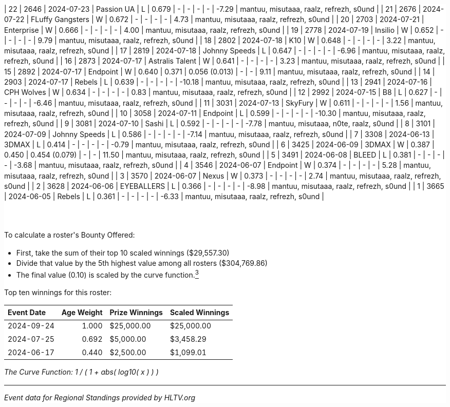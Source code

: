|           22 |     2646 | 2024-07-23 | Passion UA        | L   | 0.679      | -            | -                | -                | -         |    -7.29 | mantuu, misutaaa, raalz, refrezh, s0und |
|           21 |     2676 | 2024-07-22 | FLuffy Gangsters  | W   | 0.672      | -            | -                | -                | -         |     4.73 | mantuu, misutaaa, raalz, refrezh, s0und |
|           20 |     2703 | 2024-07-21 | Enterprise        | W   | 0.666      | -            | -                | -                | -         |     4.00 | mantuu, misutaaa, raalz, refrezh, s0und |
|           19 |     2778 | 2024-07-19 | Insilio           | W   | 0.652      | -            | -                | -                | -         |     9.79 | mantuu, misutaaa, raalz, refrezh, s0und |
|           18 |     2802 | 2024-07-18 | K10               | W   | 0.648      | -            | -                | -                | -         |     3.22 | mantuu, misutaaa, raalz, refrezh, s0und |
|           17 |     2819 | 2024-07-18 | Johnny Speeds     | L   | 0.647      | -            | -                | -                | -         |    -6.96 | mantuu, misutaaa, raalz, refrezh, s0und |
|           16 |     2873 | 2024-07-17 | Astralis Talent   | W   | 0.641      | -            | -                | -                | -         |     3.23 | mantuu, misutaaa, raalz, refrezh, s0und |
|           15 |     2892 | 2024-07-17 | Endpoint          | W   | 0.640      | 0.371        | 0.056 (0.013)    | -                | -         |     9.11 | mantuu, misutaaa, raalz, refrezh, s0und |
|           14 |     2903 | 2024-07-17 | Rebels            | L   | 0.639      | -            | -                | -                | -         |   -10.18 | mantuu, misutaaa, raalz, refrezh, s0und |
|           13 |     2941 | 2024-07-16 | CPH Wolves        | W   | 0.634      | -            | -                | -                | -         |     0.83 | mantuu, misutaaa, raalz, refrezh, s0und |
|           12 |     2992 | 2024-07-15 | B8                | L   | 0.627      | -            | -                | -                | -         |    -6.46 | mantuu, misutaaa, raalz, refrezh, s0und |
|           11 |     3031 | 2024-07-13 | SkyFury           | W   | 0.611      | -            | -                | -                | -         |     1.56 | mantuu, misutaaa, raalz, refrezh, s0und |
|           10 |     3058 | 2024-07-11 | Endpoint          | L   | 0.599      | -            | -                | -                | -         |   -10.30 | mantuu, misutaaa, raalz, refrezh, s0und |
|            9 |     3081 | 2024-07-10 | Sashi             | L   | 0.592      | -            | -                | -                | -         |    -7.78 | mantuu, misutaaa, n0te, raalz, s0und    |
|            8 |     3101 | 2024-07-09 | Johnny Speeds     | L   | 0.586      | -            | -                | -                | -         |    -7.14 | mantuu, misutaaa, raalz, refrezh, s0und |
|            7 |     3308 | 2024-06-13 | 3DMAX             | L   | 0.414      | -            | -                | -                | -         |    -0.79 | mantuu, misutaaa, raalz, refrezh, s0und |
|            6 |     3425 | 2024-06-09 | 3DMAX             | W   | 0.387      | 0.450        | 0.454 (0.079)    | -                | -         |    11.50 | mantuu, misutaaa, raalz, refrezh, s0und |
|            5 |     3491 | 2024-06-08 | BLEED             | L   | 0.381      | -            | -                | -                | -         |    -3.68 | mantuu, misutaaa, raalz, refrezh, s0und |
|            4 |     3546 | 2024-06-07 | Endpoint          | W   | 0.374      | -            | -                | -                | -         |     5.28 | mantuu, misutaaa, raalz, refrezh, s0und |
|            3 |     3570 | 2024-06-07 | Nexus             | W   | 0.373      | -            | -                | -                | -         |     2.74 | mantuu, misutaaa, raalz, refrezh, s0und |
|            2 |     3628 | 2024-06-06 | EYEBALLERS        | L   | 0.366      | -            | -                | -                | -         |    -8.98 | mantuu, misutaaa, raalz, refrezh, s0und |
|            1 |     3665 | 2024-06-05 | Rebels            | L   | 0.361      | -            | -                | -                | -         |    -6.33 | mantuu, misutaaa, raalz, refrezh, s0und |

<br />
<span id="table2"></span><br />
To calculate a roster's Bounty Offered:<br />

- First, take the sum of their top 10 scaled winnings ($29,557.30)
- Divide that value by the 5th highest value among all rosters ($304,769.86)
- The final value (0.10) is scaled by the curve function.[<sup>3</sup>](#curveFunction)

Top ten winnings for this roster:<br />

| Event Date | Age Weight | Prize Winnings | Scaled Winnings |
| :- | -: | :- | :- |
| 2024-09-24 |      1.000 | $25,000.00     | $25,000.00      |
| 2024-07-25 |      0.692 | $5,000.00      | $3,458.29       |
| 2024-06-17 |      0.440 | $2,500.00      | $1,099.01       |


<span id="curveFunction"></span>_The Curve Function: 1 / ( 1 + abs( log10( x ) ) )_<br />

---
_Event data for Regional Standings provided by HLTV.org_<br />
